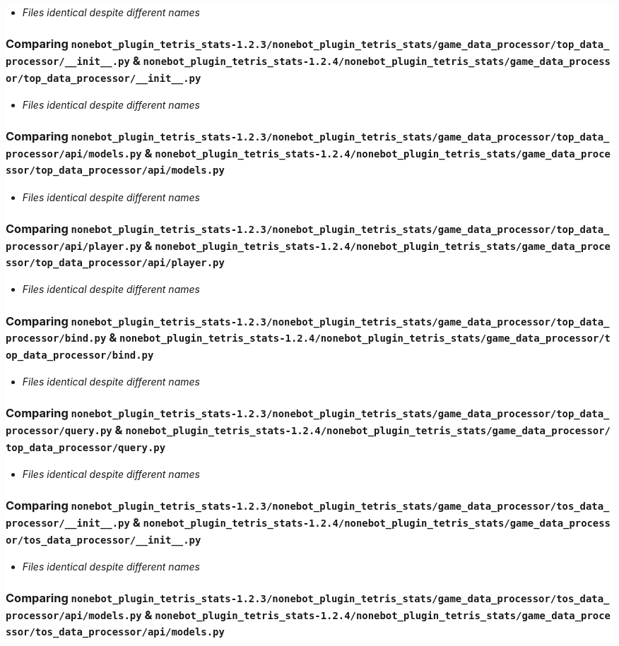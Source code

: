  * *Files identical despite different names*

### Comparing `nonebot_plugin_tetris_stats-1.2.3/nonebot_plugin_tetris_stats/game_data_processor/top_data_processor/__init__.py` & `nonebot_plugin_tetris_stats-1.2.4/nonebot_plugin_tetris_stats/game_data_processor/top_data_processor/__init__.py`

 * *Files identical despite different names*

### Comparing `nonebot_plugin_tetris_stats-1.2.3/nonebot_plugin_tetris_stats/game_data_processor/top_data_processor/api/models.py` & `nonebot_plugin_tetris_stats-1.2.4/nonebot_plugin_tetris_stats/game_data_processor/top_data_processor/api/models.py`

 * *Files identical despite different names*

### Comparing `nonebot_plugin_tetris_stats-1.2.3/nonebot_plugin_tetris_stats/game_data_processor/top_data_processor/api/player.py` & `nonebot_plugin_tetris_stats-1.2.4/nonebot_plugin_tetris_stats/game_data_processor/top_data_processor/api/player.py`

 * *Files identical despite different names*

### Comparing `nonebot_plugin_tetris_stats-1.2.3/nonebot_plugin_tetris_stats/game_data_processor/top_data_processor/bind.py` & `nonebot_plugin_tetris_stats-1.2.4/nonebot_plugin_tetris_stats/game_data_processor/top_data_processor/bind.py`

 * *Files identical despite different names*

### Comparing `nonebot_plugin_tetris_stats-1.2.3/nonebot_plugin_tetris_stats/game_data_processor/top_data_processor/query.py` & `nonebot_plugin_tetris_stats-1.2.4/nonebot_plugin_tetris_stats/game_data_processor/top_data_processor/query.py`

 * *Files identical despite different names*

### Comparing `nonebot_plugin_tetris_stats-1.2.3/nonebot_plugin_tetris_stats/game_data_processor/tos_data_processor/__init__.py` & `nonebot_plugin_tetris_stats-1.2.4/nonebot_plugin_tetris_stats/game_data_processor/tos_data_processor/__init__.py`

 * *Files identical despite different names*

### Comparing `nonebot_plugin_tetris_stats-1.2.3/nonebot_plugin_tetris_stats/game_data_processor/tos_data_processor/api/models.py` & `nonebot_plugin_tetris_stats-1.2.4/nonebot_plugin_tetris_stats/game_data_processor/tos_data_processor/api/models.py`
